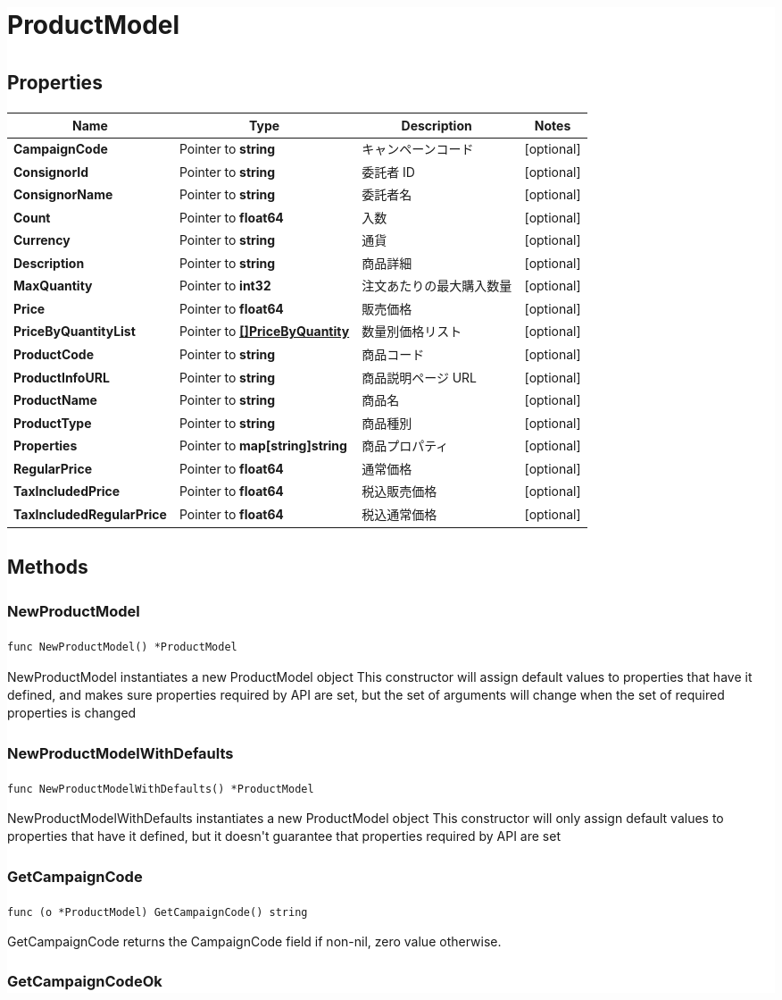 # ProductModel

## Properties

Name | Type | Description | Notes
------------ | ------------- | ------------- | -------------
**CampaignCode** | Pointer to **string** | キャンペーンコード | [optional] 
**ConsignorId** | Pointer to **string** | 委託者 ID | [optional] 
**ConsignorName** | Pointer to **string** | 委託者名 | [optional] 
**Count** | Pointer to **float64** | 入数 | [optional] 
**Currency** | Pointer to **string** | 通貨 | [optional] 
**Description** | Pointer to **string** | 商品詳細 | [optional] 
**MaxQuantity** | Pointer to **int32** | 注文あたりの最大購入数量 | [optional] 
**Price** | Pointer to **float64** | 販売価格 | [optional] 
**PriceByQuantityList** | Pointer to [**[]PriceByQuantity**](PriceByQuantity.md) | 数量別価格リスト | [optional] 
**ProductCode** | Pointer to **string** | 商品コード | [optional] 
**ProductInfoURL** | Pointer to **string** | 商品説明ページ URL | [optional] 
**ProductName** | Pointer to **string** | 商品名 | [optional] 
**ProductType** | Pointer to **string** | 商品種別 | [optional] 
**Properties** | Pointer to **map[string]string** | 商品プロパティ | [optional] 
**RegularPrice** | Pointer to **float64** | 通常価格 | [optional] 
**TaxIncludedPrice** | Pointer to **float64** | 税込販売価格 | [optional] 
**TaxIncludedRegularPrice** | Pointer to **float64** | 税込通常価格 | [optional] 

## Methods

### NewProductModel

`func NewProductModel() *ProductModel`

NewProductModel instantiates a new ProductModel object
This constructor will assign default values to properties that have it defined,
and makes sure properties required by API are set, but the set of arguments
will change when the set of required properties is changed

### NewProductModelWithDefaults

`func NewProductModelWithDefaults() *ProductModel`

NewProductModelWithDefaults instantiates a new ProductModel object
This constructor will only assign default values to properties that have it defined,
but it doesn't guarantee that properties required by API are set

### GetCampaignCode

`func (o *ProductModel) GetCampaignCode() string`

GetCampaignCode returns the CampaignCode field if non-nil, zero value otherwise.

### GetCampaignCodeOk
